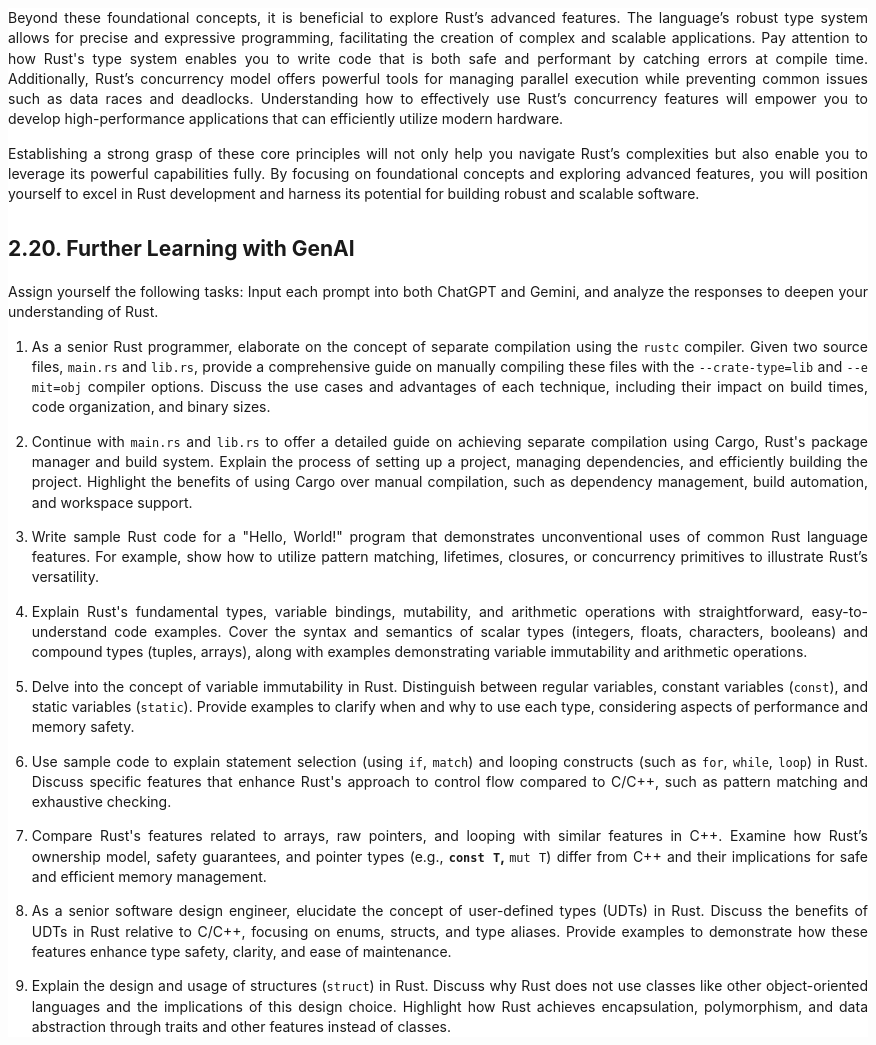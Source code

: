 <p style="text-align: justify;">
Beyond these foundational concepts, it is beneficial to explore Rust’s advanced features. The language’s robust type system allows for precise and expressive programming, facilitating the creation of complex and scalable applications. Pay attention to how Rust's type system enables you to write code that is both safe and performant by catching errors at compile time. Additionally, Rust’s concurrency model offers powerful tools for managing parallel execution while preventing common issues such as data races and deadlocks. Understanding how to effectively use Rust’s concurrency features will empower you to develop high-performance applications that can efficiently utilize modern hardware.
</p>

<p style="text-align: justify;">
Establishing a strong grasp of these core principles will not only help you navigate Rust’s complexities but also enable you to leverage its powerful capabilities fully. By focusing on foundational concepts and exploring advanced features, you will position yourself to excel in Rust development and harness its potential for building robust and scalable software.
</p>

## 2.20. Further Learning with GenAI
<p style="text-align: justify;">
Assign yourself the following tasks: Input each prompt into both ChatGPT and Gemini, and analyze the responses to deepen your understanding of Rust.
</p>

1. <p style="text-align: justify;">As a senior Rust programmer, elaborate on the concept of separate compilation using the <code>rustc</code> compiler. Given two source files, <code>main.rs</code> and <code>lib.rs</code>, provide a comprehensive guide on manually compiling these files with the <code>--crate-type=lib</code> and <code>--emit=obj</code> compiler options. Discuss the use cases and advantages of each technique, including their impact on build times, code organization, and binary sizes.</p>
2. <p style="text-align: justify;">Continue with <code>main.rs</code> and <code>lib.rs</code> to offer a detailed guide on achieving separate compilation using Cargo, Rust's package manager and build system. Explain the process of setting up a project, managing dependencies, and efficiently building the project. Highlight the benefits of using Cargo over manual compilation, such as dependency management, build automation, and workspace support.</p>
3. <p style="text-align: justify;">Write sample Rust code for a "Hello, World!" program that demonstrates unconventional uses of common Rust language features. For example, show how to utilize pattern matching, lifetimes, closures, or concurrency primitives to illustrate Rust’s versatility.</p>
4. <p style="text-align: justify;">Explain Rust's fundamental types, variable bindings, mutability, and arithmetic operations with straightforward, easy-to-understand code examples. Cover the syntax and semantics of scalar types (integers, floats, characters, booleans) and compound types (tuples, arrays), along with examples demonstrating variable immutability and arithmetic operations.</p>
5. <p style="text-align: justify;">Delve into the concept of variable immutability in Rust. Distinguish between regular variables, constant variables (<code>const</code>), and static variables (<code>static</code>). Provide examples to clarify when and why to use each type, considering aspects of performance and memory safety.</p>
6. <p style="text-align: justify;">Use sample code to explain statement selection (using <code>if</code>, <code>match</code>) and looping constructs (such as <code>for</code>, <code>while</code>, <code>loop</code>) in Rust. Discuss specific features that enhance Rust's approach to control flow compared to C/C++, such as pattern matching and exhaustive checking.</p>
7. <p style="text-align: justify;">Compare Rust's features related to arrays, raw pointers, and looping with similar features in C++. Examine how Rust’s ownership model, safety guarantees, and pointer types (e.g., <code><strong>const T</code>, <code></strong>mut T</code>) differ from C++ and their implications for safe and efficient memory management.</p>
8. <p style="text-align: justify;">As a senior software design engineer, elucidate the concept of user-defined types (UDTs) in Rust. Discuss the benefits of UDTs in Rust relative to C/C++, focusing on enums, structs, and type aliases. Provide examples to demonstrate how these features enhance type safety, clarity, and ease of maintenance.</p>
9. <p style="text-align: justify;">Explain the design and usage of structures (<code>struct</code>) in Rust. Discuss why Rust does not use classes like other object-oriented languages and the implications of this design choice. Highlight how Rust achieves encapsulation, polymorphism, and data abstraction through traits and other features instead of classes.</p>